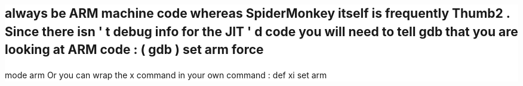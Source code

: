 always
be
ARM
machine
code
whereas
SpiderMonkey
itself
is
frequently
Thumb2
.
Since
there
isn
'
t
debug
info
for
the
JIT
'
d
code
you
will
need
to
tell
gdb
that
you
are
looking
at
ARM
code
:
(
gdb
)
set
arm
force
-
mode
arm
Or
you
can
wrap
the
x
command
in
your
own
command
:
def
xi
set
arm